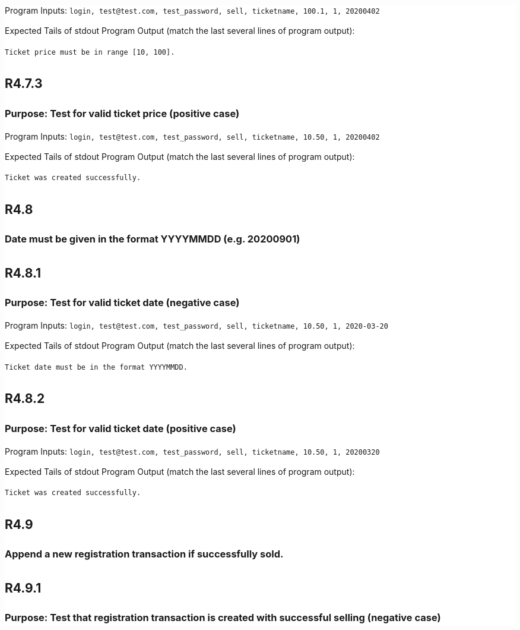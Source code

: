 Program Inputs:
`login, test@test.com, test_password, sell, ticketname, 100.1, 1, 20200402`

Expected Tails of stdout Program Output (match the last several lines of program output):

`Ticket price must be in range [10, 100].`
  
## R4.7.3 
### Purpose: Test for valid ticket price (positive case)

Program Inputs:
`login, test@test.com, test_password, sell, ticketname, 10.50, 1, 20200402`

Expected Tails of stdout Program Output (match the last several lines of program output):

`Ticket was created successfully.`

## R4.8
### Date must be given in the format YYYYMMDD (e.g. 20200901)

## R4.8.1 
### Purpose: Test for valid ticket date (negative case)

Program Inputs:
`login, test@test.com, test_password, sell, ticketname, 10.50, 1, 2020-03-20`

Expected Tails of stdout Program Output (match the last several lines of program output):

`Ticket date must be in the format YYYYMMDD.`

  

## R4.8.2 
### Purpose: Test for valid ticket date (positive case)

Program Inputs:
`login, test@test.com, test_password, sell, ticketname, 10.50, 1, 20200320`

Expected Tails of stdout Program Output (match the last several lines of program output):

`Ticket was created successfully.`

## R4.9
### Append a new registration transaction if successfully sold.

## R4.9.1 
### Purpose: Test that registration transaction is created with successful selling (negative case)
